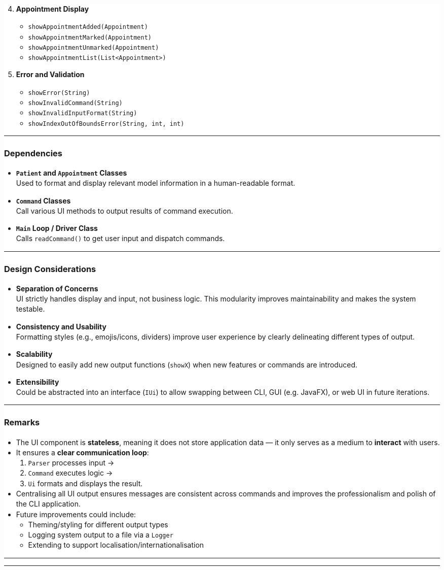4. **Appointment Display**
    - `showAppointmentAdded(Appointment)`
    - `showAppointmentMarked(Appointment)`
    - `showAppointmentUnmarked(Appointment)`
    - `showAppointmentList(List<Appointment>)`

5. **Error and Validation**
    - `showError(String)`
    - `showInvalidCommand(String)`
    - `showInvalidInputFormat(String)`
    - `showIndexOutOfBoundsError(String, int, int)`

---

### Dependencies

- **`Patient` and `Appointment` Classes**  
  Used to format and display relevant model information in a human-readable format.

- **`Command` Classes**  
  Call various UI methods to output results of command execution.

- **`Main` Loop / Driver Class**  
  Calls `readCommand()` to get user input and dispatch commands.

---

### Design Considerations

- **Separation of Concerns**  
  UI strictly handles display and input, not business logic. This modularity improves maintainability and makes the system testable.

- **Consistency and Usability**  
  Formatting styles (e.g., emojis/icons, dividers) improve user experience by clearly delineating different types of output.

- **Scalability**  
  Designed to easily add new output functions (`showX`) when new features or commands are introduced.

- **Extensibility**  
  Could be abstracted into an interface (`IUi`) to allow swapping between CLI, GUI (e.g. JavaFX), or web UI in future iterations.

---

### Remarks

- The UI component is **stateless**, meaning it does not store application data — it only serves as a medium to **interact** with users.
- It ensures a **clear communication loop**:
    1. `Parser` processes input →
    2. `Command` executes logic →
    3. `Ui` formats and displays the result.
- Centralising all UI output ensures messages are consistent across commands and improves the professionalism and polish of the CLI application.
- Future improvements could include:
    - Theming/styling for different output types
    - Logging system output to a file via a `Logger`
    - Extending to support localisation/internationalisation
---

---